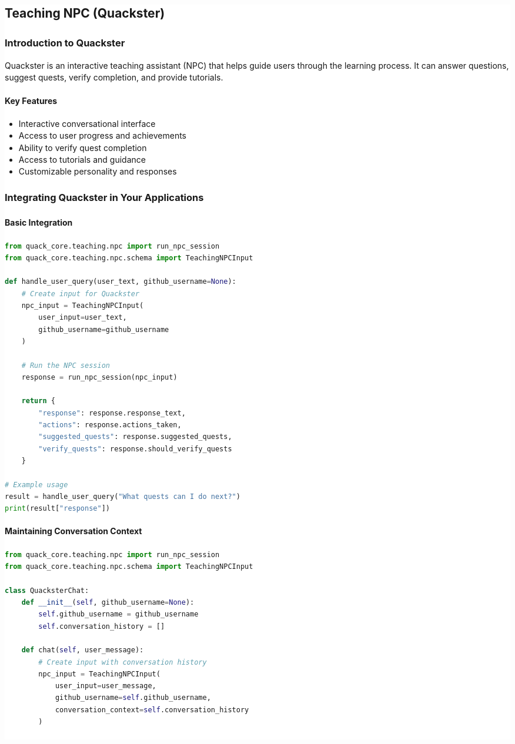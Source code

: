 ## Teaching NPC (Quackster)

### Introduction to Quackster

Quackster is an interactive teaching assistant (NPC) that helps guide users through the learning process. It can answer questions, suggest quests, verify completion, and provide tutorials.

#### Key Features

- Interactive conversational interface
- Access to user progress and achievements
- Ability to verify quest completion
- Access to tutorials and guidance
- Customizable personality and responses

### Integrating Quackster in Your Applications

#### Basic Integration

```python
from quack_core.teaching.npc import run_npc_session
from quack_core.teaching.npc.schema import TeachingNPCInput

def handle_user_query(user_text, github_username=None):
    # Create input for Quackster
    npc_input = TeachingNPCInput(
        user_input=user_text,
        github_username=github_username
    )
    
    # Run the NPC session
    response = run_npc_session(npc_input)
    
    return {
        "response": response.response_text,
        "actions": response.actions_taken,
        "suggested_quests": response.suggested_quests,
        "verify_quests": response.should_verify_quests
    }

# Example usage
result = handle_user_query("What quests can I do next?")
print(result["response"])
```

#### Maintaining Conversation Context

```python
from quack_core.teaching.npc import run_npc_session
from quack_core.teaching.npc.schema import TeachingNPCInput

class QuacksterChat:
    def __init__(self, github_username=None):
        self.github_username = github_username
        self.conversation_history = []
        
    def chat(self, user_message):
        # Create input with conversation history
        npc_input = TeachingNPCInput(
            user_input=user_message,
            github_username=self.github_username,
            conversation_context=self.conversation_history
        )
        
```